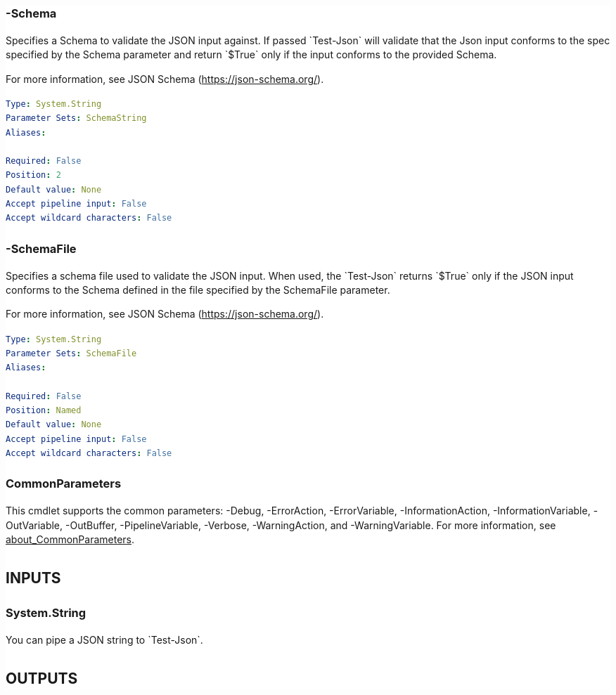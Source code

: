 ### -Schema
Specifies a Schema to validate the JSON input against.
If passed \`Test-Json\` will validate that the Json input conforms to the spec specified by the Schema parameter and return \`$True\` only if the input conforms to the provided Schema.

For more information, see JSON Schema (https://json-schema.org/).

```yaml
Type: System.String
Parameter Sets: SchemaString
Aliases:

Required: False
Position: 2
Default value: None
Accept pipeline input: False
Accept wildcard characters: False
```

### -SchemaFile
Specifies a schema file used to validate the JSON input.
When used, the \`Test-Json\` returns \`$True\` only if the JSON input conforms to the Schema defined in the file specified by the SchemaFile parameter.

For more information, see JSON Schema (https://json-schema.org/).

```yaml
Type: System.String
Parameter Sets: SchemaFile
Aliases:

Required: False
Position: Named
Default value: None
Accept pipeline input: False
Accept wildcard characters: False
```

### CommonParameters
This cmdlet supports the common parameters: -Debug, -ErrorAction, -ErrorVariable, -InformationAction, -InformationVariable, -OutVariable, -OutBuffer, -PipelineVariable, -Verbose, -WarningAction, and -WarningVariable. For more information, see [about_CommonParameters](http://go.microsoft.com/fwlink/?LinkID=113216).

## INPUTS

### System.String
You can pipe a JSON string to \`Test-Json\`.

## OUTPUTS
